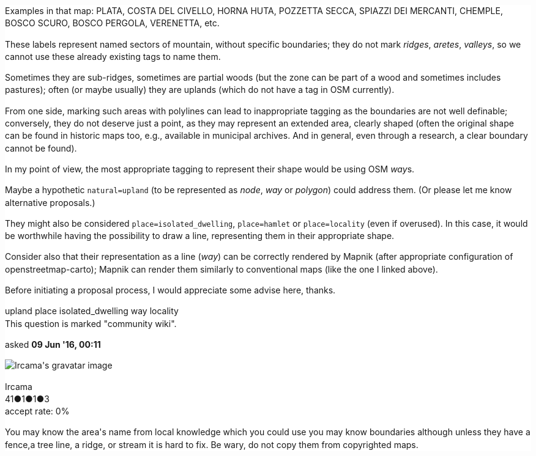 <p>Examples in that map: PLATA, COSTA DEL CIVELLO, HORNA HUTA, POZZETTA SECCA, SPIAZZI DEI MERCANTI, CHEMPLE, BOSCO SCURO, BOSCO PERGOLA, VERENETTA, etc.</p>
<p>These labels represent named sectors of mountain, without specific boundaries; they do not mark <em>ridges</em>, <em>aretes</em>, <em>valleys</em>, so we cannot use these already existing tags to name them.</p>
<p>Sometimes they are sub-ridges, sometimes are partial woods (but the zone can be part of a wood and sometimes includes pastures); often (or maybe usually) they are uplands (which do not have a tag in OSM currently).</p>
<p>From one side, marking such areas with polylines can lead to inappropriate tagging as the boundaries are not well definable; conversely, they do not deserve just a point, as they may represent an extended area, clearly shaped (often the original shape can be found in historic maps too, e.g., available in municipal archives. And in general, even through a research, a clear boundary cannot be found).</p>
<p>In my point of view, the most appropriate tagging to represent their shape would be using OSM <em>way</em>s.</p>
<p>Maybe a hypothetic <code>natural=upland</code> (to be represented as <em>node</em>, <em>way</em> or <em>polygon</em>) could address them. (Or please let me know alternative proposals.)</p>
<p>They might also be considered <code>place=isolated_dwelling</code>, <code>place=hamlet</code> or <code>place=locality</code> (even if overused). In this case, it would be worthwhile having the possibility to draw a line, representing them in their appropriate shape.</p>
<p>Consider also that their representation as a line (<em>way</em>) can be correctly rendered by Mapnik (after appropriate configuration of openstreetmap-carto); Mapnik can render them similarly to conventional maps (like the one I linked above).</p>
<p>Before initiating a proposal process, I would appreciate some advise here, thanks.</p>
</div>
<div id="question-tags" class="tags-container tags">
<span class="post-tag tag-link-upland" rel="tag" title="see questions tagged &#39;upland&#39;">upland</span> <span class="post-tag tag-link-place" rel="tag" title="see questions tagged &#39;place&#39;">place</span> <span class="post-tag tag-link-isolated_dwelling" rel="tag" title="see questions tagged &#39;isolated_dwelling&#39;">isolated_dwelling</span> <span class="post-tag tag-link-way" rel="tag" title="see questions tagged &#39;way&#39;">way</span> <span class="post-tag tag-link-locality" rel="tag" title="see questions tagged &#39;locality&#39;">locality</span>
</div>
<div id="question-controls" class="post-controls">
<div class="community-wiki">
This question is marked "community wiki".
</div>
</div>
<div class="post-update-info-container">
<div class="post-update-info post-update-info-user">
<p>asked <strong>09 Jun '16, 00:11</strong></p>
<img src="https://secure.gravatar.com/avatar/2a0e874ad2031ad7af66abe17ee079c3?s=32&amp;d=identicon&amp;r=g" class="gravatar" width="32" height="32" alt="Ircama&#39;s gravatar image" />
<p><span>Ircama</span><br />
<span class="score" title="41 reputation points">41</span><span title="1 badges"><span class="badge1">●</span><span class="badgecount">1</span></span><span title="1 badges"><span class="silver">●</span><span class="badgecount">1</span></span><span title="3 badges"><span class="bronze">●</span><span class="badgecount">3</span></span><br />
<span class="accept_rate" title="Rate of the user&#39;s accepted answers">accept rate:</span> <span title="Ircama has no accepted answers">0%</span></p>
</div>
</div>
<div id="comments-container-50096" class="comments-container">
<span id="50097"></span>
<div id="comment-50097" class="comment">
<div id="post-50097-score" class="comment-score">
&#10;</div>
<div class="comment-text">
<p>You may know the area's name from local knowledge which you could use you may know boundaries although unless they have a fence,a tree line, a ridge, or stream it is hard to fix. Be wary, do not copy them from copyrighted maps.</p>
</div>
<div id="comment-50097-info" class="comment-info">
